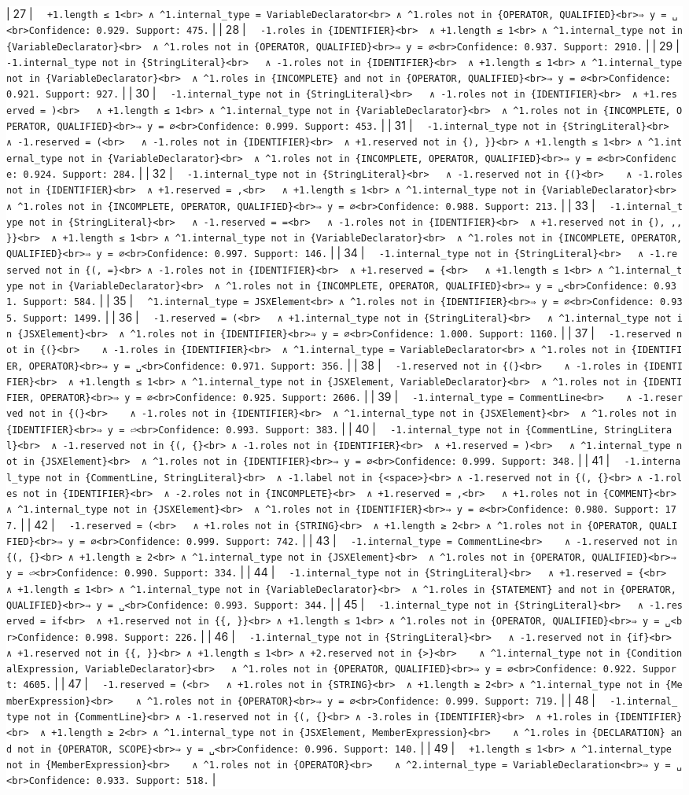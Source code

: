| 27 | `  +1.length ≤ 1<br>	∧ ^1.internal_type = VariableDeclarator<br>	∧ ^1.roles not in {OPERATOR, QUALIFIED}<br>⇒ y = ␣<br>Confidence: 0.929. Support: 475.` |
| 28 | `  -1.roles in {IDENTIFIER}<br>	∧ +1.length ≤ 1<br>	∧ ^1.internal_type not in {VariableDeclarator}<br>	∧ ^1.roles not in {OPERATOR, QUALIFIED}<br>⇒ y = ∅<br>Confidence: 0.937. Support: 2910.` |
| 29 | `  -1.internal_type not in {StringLiteral}<br>	∧ -1.roles not in {IDENTIFIER}<br>	∧ +1.length ≤ 1<br>	∧ ^1.internal_type not in {VariableDeclarator}<br>	∧ ^1.roles in {INCOMPLETE} and not in {OPERATOR, QUALIFIED}<br>⇒ y = ∅<br>Confidence: 0.921. Support: 927.` |
| 30 | `  -1.internal_type not in {StringLiteral}<br>	∧ -1.roles not in {IDENTIFIER}<br>	∧ +1.reserved = )<br>	∧ +1.length ≤ 1<br>	∧ ^1.internal_type not in {VariableDeclarator}<br>	∧ ^1.roles not in {INCOMPLETE, OPERATOR, QUALIFIED}<br>⇒ y = ∅<br>Confidence: 0.999. Support: 453.` |
| 31 | `  -1.internal_type not in {StringLiteral}<br>	∧ -1.reserved = (<br>	∧ -1.roles not in {IDENTIFIER}<br>	∧ +1.reserved not in {), }}<br>	∧ +1.length ≤ 1<br>	∧ ^1.internal_type not in {VariableDeclarator}<br>	∧ ^1.roles not in {INCOMPLETE, OPERATOR, QUALIFIED}<br>⇒ y = ∅<br>Confidence: 0.924. Support: 284.` |
| 32 | `  -1.internal_type not in {StringLiteral}<br>	∧ -1.reserved not in {(}<br>	∧ -1.roles not in {IDENTIFIER}<br>	∧ +1.reserved = ,<br>	∧ +1.length ≤ 1<br>	∧ ^1.internal_type not in {VariableDeclarator}<br>	∧ ^1.roles not in {INCOMPLETE, OPERATOR, QUALIFIED}<br>⇒ y = ∅<br>Confidence: 0.988. Support: 213.` |
| 33 | `  -1.internal_type not in {StringLiteral}<br>	∧ -1.reserved = =<br>	∧ -1.roles not in {IDENTIFIER}<br>	∧ +1.reserved not in {), ,, }}<br>	∧ +1.length ≤ 1<br>	∧ ^1.internal_type not in {VariableDeclarator}<br>	∧ ^1.roles not in {INCOMPLETE, OPERATOR, QUALIFIED}<br>⇒ y = ∅<br>Confidence: 0.997. Support: 146.` |
| 34 | `  -1.internal_type not in {StringLiteral}<br>	∧ -1.reserved not in {(, =}<br>	∧ -1.roles not in {IDENTIFIER}<br>	∧ +1.reserved = {<br>	∧ +1.length ≤ 1<br>	∧ ^1.internal_type not in {VariableDeclarator}<br>	∧ ^1.roles not in {INCOMPLETE, OPERATOR, QUALIFIED}<br>⇒ y = ␣<br>Confidence: 0.931. Support: 584.` |
| 35 | `  ^1.internal_type = JSXElement<br>	∧ ^1.roles not in {IDENTIFIER}<br>⇒ y = ∅<br>Confidence: 0.935. Support: 1499.` |
| 36 | `  -1.reserved = (<br>	∧ +1.internal_type not in {StringLiteral}<br>	∧ ^1.internal_type not in {JSXElement}<br>	∧ ^1.roles not in {IDENTIFIER}<br>⇒ y = ∅<br>Confidence: 1.000. Support: 1160.` |
| 37 | `  -1.reserved not in {(}<br>	∧ -1.roles in {IDENTIFIER}<br>	∧ ^1.internal_type = VariableDeclarator<br>	∧ ^1.roles not in {IDENTIFIER, OPERATOR}<br>⇒ y = ␣<br>Confidence: 0.971. Support: 356.` |
| 38 | `  -1.reserved not in {(}<br>	∧ -1.roles in {IDENTIFIER}<br>	∧ +1.length ≤ 1<br>	∧ ^1.internal_type not in {JSXElement, VariableDeclarator}<br>	∧ ^1.roles not in {IDENTIFIER, OPERATOR}<br>⇒ y = ∅<br>Confidence: 0.925. Support: 2606.` |
| 39 | `  -1.internal_type = CommentLine<br>	∧ -1.reserved not in {(}<br>	∧ -1.roles not in {IDENTIFIER}<br>	∧ ^1.internal_type not in {JSXElement}<br>	∧ ^1.roles not in {IDENTIFIER}<br>⇒ y = ⏎<br>Confidence: 0.993. Support: 383.` |
| 40 | `  -1.internal_type not in {CommentLine, StringLiteral}<br>	∧ -1.reserved not in {(, {}<br>	∧ -1.roles not in {IDENTIFIER}<br>	∧ +1.reserved = )<br>	∧ ^1.internal_type not in {JSXElement}<br>	∧ ^1.roles not in {IDENTIFIER}<br>⇒ y = ∅<br>Confidence: 0.999. Support: 348.` |
| 41 | `  -1.internal_type not in {CommentLine, StringLiteral}<br>	∧ -1.label not in {<space>}<br>	∧ -1.reserved not in {(, {}<br>	∧ -1.roles not in {IDENTIFIER}<br>	∧ -2.roles not in {INCOMPLETE}<br>	∧ +1.reserved = ,<br>	∧ +1.roles not in {COMMENT}<br>	∧ ^1.internal_type not in {JSXElement}<br>	∧ ^1.roles not in {IDENTIFIER}<br>⇒ y = ∅<br>Confidence: 0.980. Support: 177.` |
| 42 | `  -1.reserved = (<br>	∧ +1.roles not in {STRING}<br>	∧ +1.length ≥ 2<br>	∧ ^1.roles not in {OPERATOR, QUALIFIED}<br>⇒ y = ∅<br>Confidence: 0.999. Support: 742.` |
| 43 | `  -1.internal_type = CommentLine<br>	∧ -1.reserved not in {(, {}<br>	∧ +1.length ≥ 2<br>	∧ ^1.internal_type not in {JSXElement}<br>	∧ ^1.roles not in {OPERATOR, QUALIFIED}<br>⇒ y = ⏎<br>Confidence: 0.990. Support: 334.` |
| 44 | `  -1.internal_type not in {StringLiteral}<br>	∧ +1.reserved = {<br>	∧ +1.length ≤ 1<br>	∧ ^1.internal_type not in {VariableDeclarator}<br>	∧ ^1.roles in {STATEMENT} and not in {OPERATOR, QUALIFIED}<br>⇒ y = ␣<br>Confidence: 0.993. Support: 344.` |
| 45 | `  -1.internal_type not in {StringLiteral}<br>	∧ -1.reserved = if<br>	∧ +1.reserved not in {{, }}<br>	∧ +1.length ≤ 1<br>	∧ ^1.roles not in {OPERATOR, QUALIFIED}<br>⇒ y = ␣<br>Confidence: 0.998. Support: 226.` |
| 46 | `  -1.internal_type not in {StringLiteral}<br>	∧ -1.reserved not in {if}<br>	∧ +1.reserved not in {{, }}<br>	∧ +1.length ≤ 1<br>	∧ +2.reserved not in {>}<br>	∧ ^1.internal_type not in {ConditionalExpression, VariableDeclarator}<br>	∧ ^1.roles not in {OPERATOR, QUALIFIED}<br>⇒ y = ∅<br>Confidence: 0.922. Support: 4605.` |
| 47 | `  -1.reserved = (<br>	∧ +1.roles not in {STRING}<br>	∧ +1.length ≥ 2<br>	∧ ^1.internal_type not in {MemberExpression}<br>	∧ ^1.roles not in {OPERATOR}<br>⇒ y = ∅<br>Confidence: 0.999. Support: 719.` |
| 48 | `  -1.internal_type not in {CommentLine}<br>	∧ -1.reserved not in {(, {}<br>	∧ -3.roles in {IDENTIFIER}<br>	∧ +1.roles in {IDENTIFIER}<br>	∧ +1.length ≥ 2<br>	∧ ^1.internal_type not in {JSXElement, MemberExpression}<br>	∧ ^1.roles in {DECLARATION} and not in {OPERATOR, SCOPE}<br>⇒ y = ␣<br>Confidence: 0.996. Support: 140.` |
| 49 | `  +1.length ≤ 1<br>	∧ ^1.internal_type not in {MemberExpression}<br>	∧ ^1.roles not in {OPERATOR}<br>	∧ ^2.internal_type = VariableDeclaration<br>⇒ y = ␣<br>Confidence: 0.933. Support: 518.` |